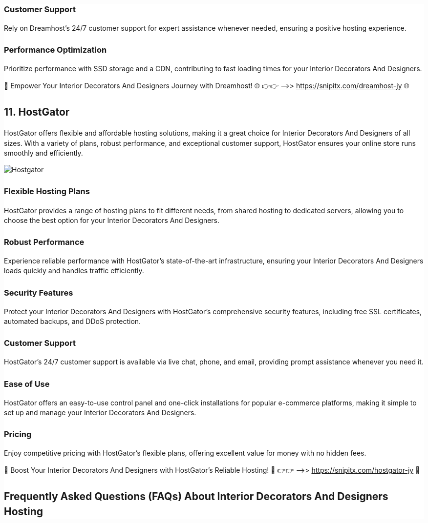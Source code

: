 ### Customer Support
Rely on Dreamhost’s 24/7 customer support for expert assistance whenever needed, ensuring a positive hosting experience.

### Performance Optimization
Prioritize performance with SSD storage and a CDN, contributing to fast loading times for your Interior Decorators And Designers.

🚀 Empower Your Interior Decorators And Designers Journey with Dreamhost! 🌐
👉👉 -->> https://snipitx.com/dreamhost-jy 🌐

## 11. HostGator

HostGator offers flexible and affordable hosting solutions, making it a great choice for Interior Decorators And Designers of all sizes. With a variety of plans, robust performance, and exceptional customer support, HostGator ensures your online store runs smoothly and efficiently.

![Hostgator](https://i.imgur.com/SNC0dSu.jpeg "Hostgator Hosting")

### Flexible Hosting Plans
HostGator provides a range of hosting plans to fit different needs, from shared hosting to dedicated servers, allowing you to choose the best option for your Interior Decorators And Designers.

### Robust Performance
Experience reliable performance with HostGator’s state-of-the-art infrastructure, ensuring your Interior Decorators And Designers loads quickly and handles traffic efficiently.

### Security Features
Protect your Interior Decorators And Designers with HostGator’s comprehensive security features, including free SSL certificates, automated backups, and DDoS protection.

### Customer Support
HostGator’s 24/7 customer support is available via live chat, phone, and email, providing prompt assistance whenever you need it.

### Ease of Use
HostGator offers an easy-to-use control panel and one-click installations for popular e-commerce platforms, making it simple to set up and manage your Interior Decorators And Designers.

### Pricing
Enjoy competitive pricing with HostGator’s flexible plans, offering excellent value for money with no hidden fees.

🌟 Boost Your Interior Decorators And Designers with HostGator’s Reliable Hosting! 🚀
👉👉 -->> https://snipitx.com/hostgator-jy 🚀

## Frequently Asked Questions (FAQs) About Interior Decorators And Designers Hosting
